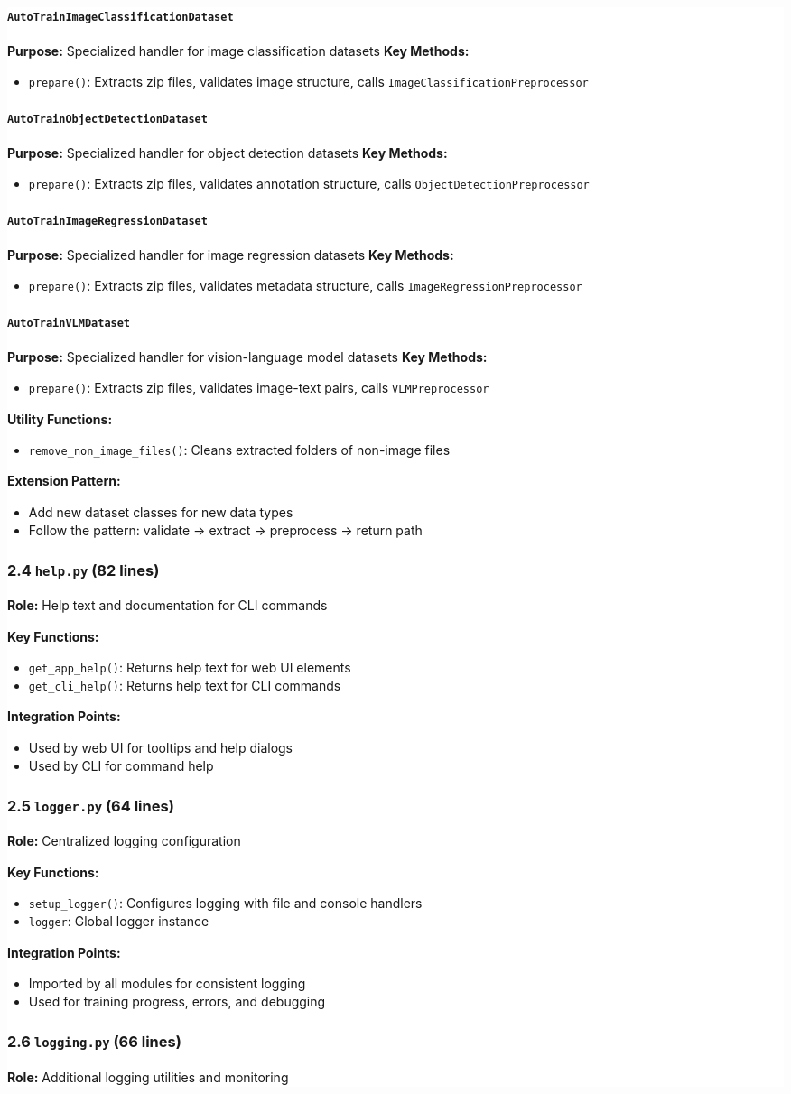 #### `AutoTrainImageClassificationDataset`
**Purpose:** Specialized handler for image classification datasets
**Key Methods:**
- `prepare()`: Extracts zip files, validates image structure, calls `ImageClassificationPreprocessor`

#### `AutoTrainObjectDetectionDataset`
**Purpose:** Specialized handler for object detection datasets
**Key Methods:**
- `prepare()`: Extracts zip files, validates annotation structure, calls `ObjectDetectionPreprocessor`

#### `AutoTrainImageRegressionDataset`
**Purpose:** Specialized handler for image regression datasets
**Key Methods:**
- `prepare()`: Extracts zip files, validates metadata structure, calls `ImageRegressionPreprocessor`

#### `AutoTrainVLMDataset`
**Purpose:** Specialized handler for vision-language model datasets
**Key Methods:**
- `prepare()`: Extracts zip files, validates image-text pairs, calls `VLMPreprocessor`

**Utility Functions:**
- `remove_non_image_files()`: Cleans extracted folders of non-image files

**Extension Pattern:**
- Add new dataset classes for new data types
- Follow the pattern: validate → extract → preprocess → return path

### 2.4 `help.py` (82 lines)
**Role:** Help text and documentation for CLI commands

**Key Functions:**
- `get_app_help()`: Returns help text for web UI elements
- `get_cli_help()`: Returns help text for CLI commands

**Integration Points:**
- Used by web UI for tooltips and help dialogs
- Used by CLI for command help

### 2.5 `logger.py` (64 lines)
**Role:** Centralized logging configuration

**Key Functions:**
- `setup_logger()`: Configures logging with file and console handlers
- `logger`: Global logger instance

**Integration Points:**
- Imported by all modules for consistent logging
- Used for training progress, errors, and debugging

### 2.6 `logging.py` (66 lines)
**Role:** Additional logging utilities and monitoring

